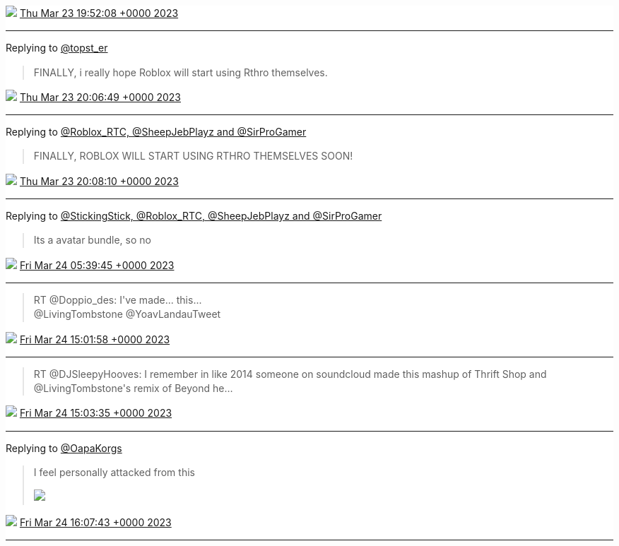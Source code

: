 <img src="../../media/tweet.ico" width="12" /> [Thu Mar 23 19:52:08 +0000 2023](https://twitter.com/ABFanboy06/status/1638992044055056390)

----

Replying to [@topst\_er](https://twitter.com/topst_er/status/1638981801707458560)

> FINALLY, i really hope Roblox will start using Rthro themselves\.

<img src="../../media/tweet.ico" width="12" /> [Thu Mar 23 20:06:49 +0000 2023](https://twitter.com/ABFanboy06/status/1638995738075058206)

----

Replying to [@Roblox\_RTC, @SheepJebPlayz and @SirProGamer](https://twitter.com/Roblox_RTC/status/1638987087792799744)

> FINALLY, ROBLOX WILL START USING RTHRO THEMSELVES SOON\!

<img src="../../media/tweet.ico" width="12" /> [Thu Mar 23 20:08:10 +0000 2023](https://twitter.com/ABFanboy06/status/1638996077578801178)

----

Replying to [@StickingStick, @Roblox\_RTC, @SheepJebPlayz and @SirProGamer](https://twitter.com/@StickingStick/status/1639088984772214784)

> Its a avatar bundle, so no

<img src="../../media/tweet.ico" width="12" /> [Fri Mar 24 05:39:45 +0000 2023](https://twitter.com/ABFanboy06/status/1639139919309295617)

----

> RT @Doppio\_des: I've made\.\.\. this\.\.\.      
> @LivingTombstone @YoavLandauTweet 
> 
> <video controls><source src="../../media/1639281407020220417-1fc1ZdMORbH4LMKc.mp4">Your browser does not support the video tag.</video>

<img src="../../media/tweet.ico" width="12" /> [Fri Mar 24 15:01:58 +0000 2023](https://twitter.com/ABFanboy06/status/1639281407020220417)

----

> RT @DJSleepyHooves: I remember in like 2014 someone on soundcloud made this mashup of Thrift Shop and @LivingTombstone's remix of Beyond he…

<img src="../../media/tweet.ico" width="12" /> [Fri Mar 24 15:03:35 +0000 2023](https://twitter.com/ABFanboy06/status/1639281814572355593)

----

Replying to [@OapaKorgs](https://twitter.com/OapaKorgs/status/1639285633590992896)

> I feel personally attacked from this 
> 
> ![](../../media/1639297952840658946-Fr_0uGhXsAM9FQP.png)

<img src="../../media/tweet.ico" width="12" /> [Fri Mar 24 16:07:43 +0000 2023](https://twitter.com/ABFanboy06/status/1639297952840658946)

----
